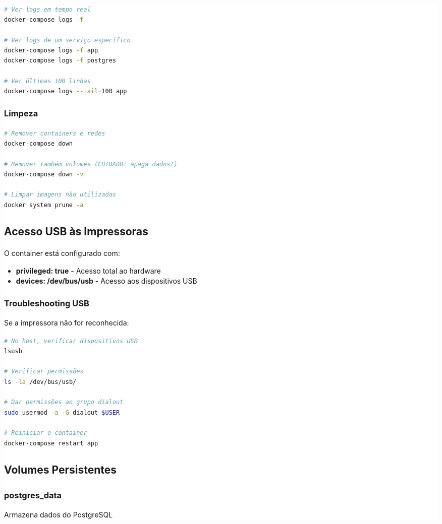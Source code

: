 ```bash
# Ver logs em tempo real
docker-compose logs -f

# Ver logs de um serviço específico
docker-compose logs -f app
docker-compose logs -f postgres

# Ver últimas 100 linhas
docker-compose logs --tail=100 app
```

### Limpeza

```bash
# Remover containers e redes
docker-compose down

# Remover também volumes (CUIDADO: apaga dados!)
docker-compose down -v

# Limpar imagens não utilizadas
docker system prune -a
```

## Acesso USB às Impressoras

O container está configurado com:
- **privileged: true** - Acesso total ao hardware
- **devices: /dev/bus/usb** - Acesso aos dispositivos USB

### Troubleshooting USB

Se a impressora não for reconhecida:

```bash
# No host, verificar dispositivos USB
lsusb

# Verificar permissões
ls -la /dev/bus/usb/

# Dar permissões ao grupo dialout
sudo usermod -a -G dialout $USER

# Reiniciar o container
docker-compose restart app
```

## Volumes Persistentes

### postgres_data
Armazena dados do PostgreSQL
